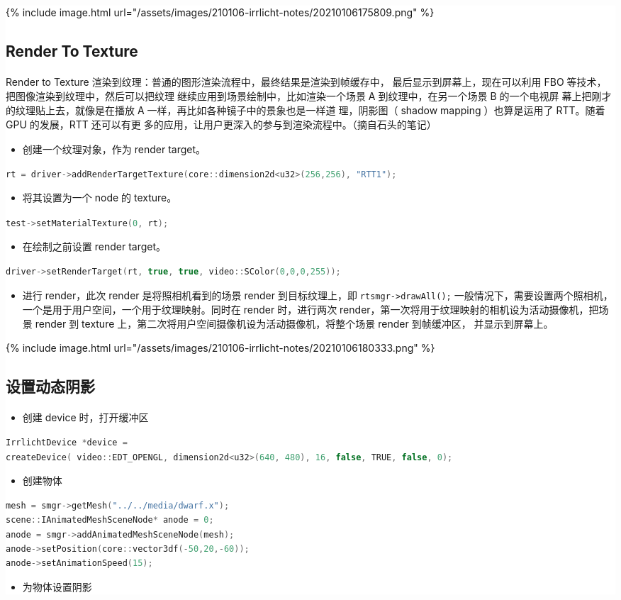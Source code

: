{% include image.html url="/assets/images/210106-irrlicht-notes/20210106175809.png" %}


## Render To Texture

Render to Texture 渲染到纹理：普通的图形渲染流程中，最终结果是渲染到帧缓存中，
最后显示到屏幕上，现在可以利用 FBO 等技术，把图像渲染到纹理中，然后可以把纹理
继续应用到场景绘制中，比如渲染一个场景 A 到纹理中，在另一个场景 B 的一个电视屏
幕上把刚才的纹理贴上去，就像是在播放 A 一样，再比如各种镜子中的景象也是一样道
理，阴影图（ shadow mapping ）也算是运用了 RTT。随着 GPU 的发展，RTT 还可以有更
多的应用，让用户更深入的参与到渲染流程中。（摘自石头的笔记）

* 创建一个纹理对象，作为 render target。

```cpp
rt = driver->addRenderTargetTexture(core::dimension2d<u32>(256,256), "RTT1");
```

* 将其设置为一个 node 的 texture。

```cpp
test->setMaterialTexture(0, rt);
```

* 在绘制之前设置 render target。

```cpp
driver->setRenderTarget(rt, true, true, video::SColor(0,0,0,255));
```

* 进行 render，此次 render 是将照相机看到的场景 render 到目标纹理上，即 `rtsmgr->drawAll();`
    一般情况下，需要设置两个照相机，一个是用于用户空间，一个用于纹理映射。同时在
    render 时，进行两次 render，第一次将用于纹理映射的相机设为活动摄像机，把场景 render
    到 texture 上，第二次将用户空间摄像机设为活动摄像机，将整个场景 render 到帧缓冲区，
    并显示到屏幕上。

{% include image.html url="/assets/images/210106-irrlicht-notes/20210106180333.png" %}


## 设置动态阴影

* 创建 device 时，打开缓冲区

```cpp
IrrlichtDevice *device =
createDevice( video::EDT_OPENGL, dimension2d<u32>(640, 480), 16, false, TRUE, false, 0);
```

* 创建物体

```cpp
mesh = smgr->getMesh("../../media/dwarf.x");
scene::IAnimatedMeshSceneNode* anode = 0;
anode = smgr->addAnimatedMeshSceneNode(mesh);
anode->setPosition(core::vector3df(-50,20,-60));
anode->setAnimationSpeed(15);
```

* 为物体设置阴影
